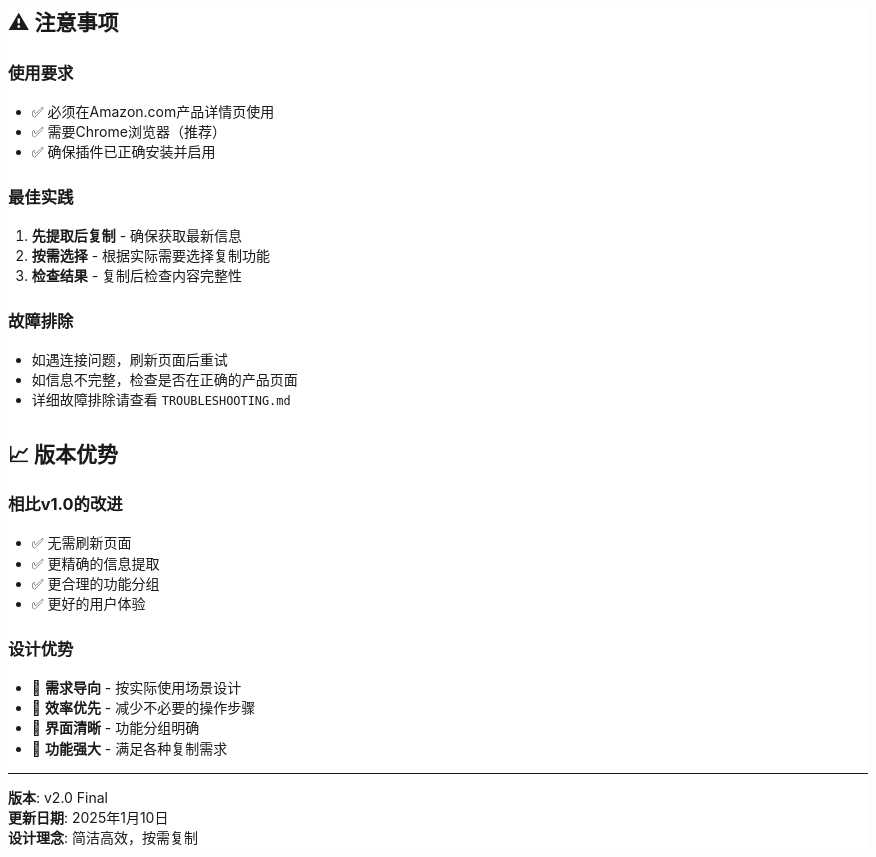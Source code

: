 ## ⚠️ 注意事项

### 使用要求
- ✅ 必须在Amazon.com产品详情页使用
- ✅ 需要Chrome浏览器（推荐）
- ✅ 确保插件已正确安装并启用

### 最佳实践
1. **先提取后复制** - 确保获取最新信息
2. **按需选择** - 根据实际需要选择复制功能
3. **检查结果** - 复制后检查内容完整性

### 故障排除
- 如遇连接问题，刷新页面后重试
- 如信息不完整，检查是否在正确的产品页面
- 详细故障排除请查看 `TROUBLESHOOTING.md`

## 📈 版本优势

### 相比v1.0的改进
- ✅ 无需刷新页面
- ✅ 更精确的信息提取
- ✅ 更合理的功能分组
- ✅ 更好的用户体验

### 设计优势
- 🎯 **需求导向** - 按实际使用场景设计
- 🚀 **效率优先** - 减少不必要的操作步骤
- 🎨 **界面清晰** - 功能分组明确
- 💪 **功能强大** - 满足各种复制需求

---

**版本**: v2.0 Final  
**更新日期**: 2025年1月10日  
**设计理念**: 简洁高效，按需复制